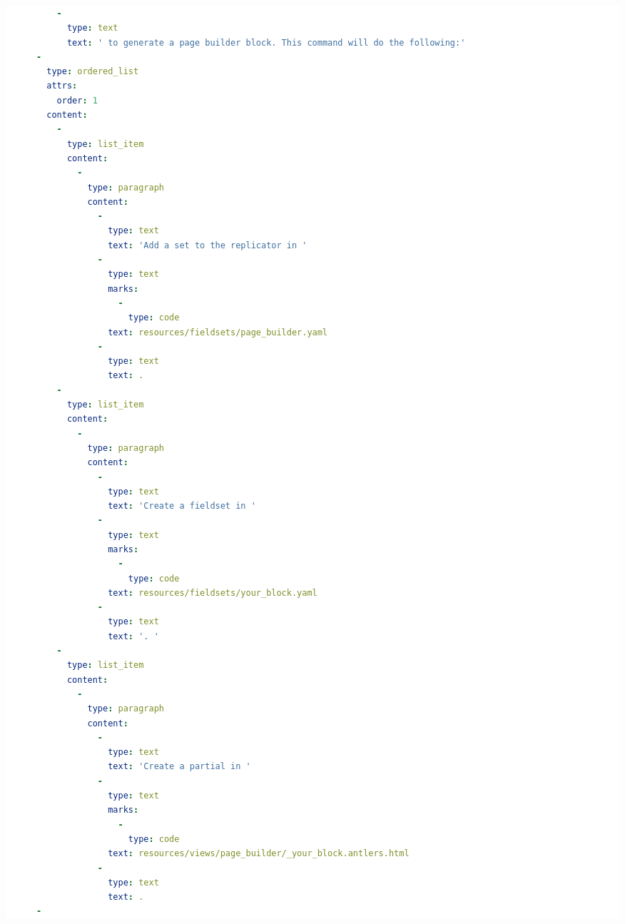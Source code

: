 ```yaml
          -
            type: text
            text: ' to generate a page builder block. This command will do the following:'
      -
        type: ordered_list
        attrs:
          order: 1
        content:
          -
            type: list_item
            content:
              -
                type: paragraph
                content:
                  -
                    type: text
                    text: 'Add a set to the replicator in '
                  -
                    type: text
                    marks:
                      -
                        type: code
                    text: resources/fieldsets/page_builder.yaml
                  -
                    type: text
                    text: .
          -
            type: list_item
            content:
              -
                type: paragraph
                content:
                  -
                    type: text
                    text: 'Create a fieldset in '
                  -
                    type: text
                    marks:
                      -
                        type: code
                    text: resources/fieldsets/your_block.yaml
                  -
                    type: text
                    text: '. '
          -
            type: list_item
            content:
              -
                type: paragraph
                content:
                  -
                    type: text
                    text: 'Create a partial in '
                  -
                    type: text
                    marks:
                      -
                        type: code
                    text: resources/views/page_builder/_your_block.antlers.html
                  -
                    type: text
                    text: .
      -
```